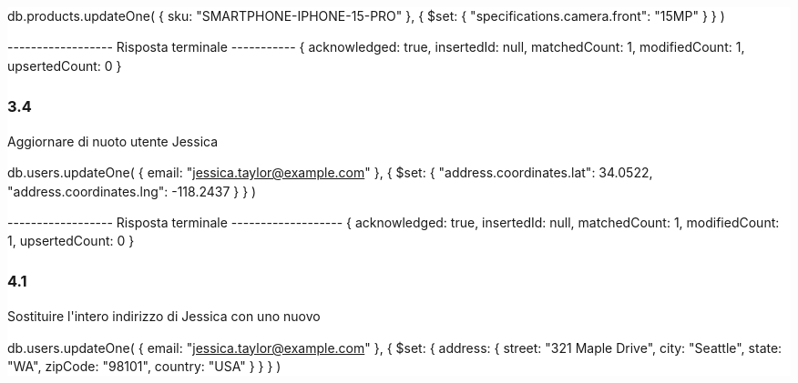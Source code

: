 db.products.updateOne(
  { sku: "SMARTPHONE-IPHONE-15-PRO" },
  { $set: { "specifications.camera.front": "15MP" } }
)

------------------ Risposta terminale -----------
{
  acknowledged: true,
  insertedId: null,
  matchedCount: 1,
  modifiedCount: 1,
  upsertedCount: 0
}

### 3.4
Aggiornare di nuoto utente Jessica

db.users.updateOne(
  { email: "jessica.taylor@example.com" },
  {
    $set: {
      "address.coordinates.lat": 34.0522,
      "address.coordinates.lng": -118.2437
    }
  }
)

------------------ Risposta terminale -------------------
{
  acknowledged: true,
  insertedId: null,
  matchedCount: 1,
  modifiedCount: 1,
  upsertedCount: 0
}

### 4.1
Sostituire l'intero indirizzo di Jessica con uno nuovo

db.users.updateOne(
  { email: "jessica.taylor@example.com" },
  {
    $set: {
      address: {
        street: "321 Maple Drive",
        city: "Seattle",
        state: "WA",
        zipCode: "98101",
        country: "USA"
      }
    }
  }
)
